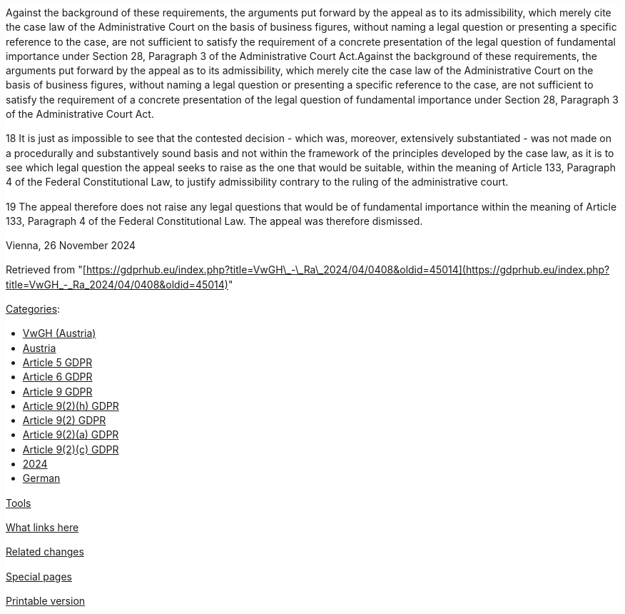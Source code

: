 Against the background of these requirements, the arguments put forward by the appeal as to its admissibility, which merely cite the case law of the Administrative Court on the basis of business figures, without naming a legal question or presenting a specific reference to the case, are not sufficient to satisfy the requirement of a concrete presentation of the legal question of fundamental importance under Section 28, Paragraph 3 of the Administrative Court Act.Against the background of these requirements, the arguments put forward by the appeal as to its admissibility, which merely cite the case law of the Administrative Court on the basis of business figures, without naming a legal question or presenting a specific reference to the case, are not sufficient to satisfy the requirement of a concrete presentation of the legal question of fundamental importance under Section 28, Paragraph 3 of the Administrative Court Act.

18 It is just as impossible to see that the contested decision - which was, moreover, extensively substantiated - was not made on a procedurally and substantively sound basis and not within the framework of the principles developed by the case law, as it is to see which legal question the appeal seeks to raise as the one that would be suitable, within the meaning of Article 133, Paragraph 4 of the Federal Constitutional Law, to justify admissibility contrary to the ruling of the administrative court.

19 The appeal therefore does not raise any legal questions that would be of fundamental importance within the meaning of Article 133, Paragraph 4 of the Federal Constitutional Law. The appeal was therefore dismissed.

Vienna, 26 November 2024

Retrieved from "[https://gdprhub.eu/index.php?title=VwGH\_-\_Ra\_2024/04/0408&oldid=45014](https://gdprhub.eu/index.php?title=VwGH_-_Ra_2024/04/0408&oldid=45014)"

[Categories](/index.php?title=Special:Categories "Special:Categories"):

*   [VwGH (Austria)](/index.php?title=Category:VwGH_\(Austria\) "Category:VwGH (Austria)")
*   [Austria](/index.php?title=Category:Austria "Category:Austria")
*   [Article 5 GDPR](/index.php?title=Category:Article_5_GDPR "Category:Article 5 GDPR")
*   [Article 6 GDPR](/index.php?title=Category:Article_6_GDPR "Category:Article 6 GDPR")
*   [Article 9 GDPR](/index.php?title=Category:Article_9_GDPR "Category:Article 9 GDPR")
*   [Article 9(2)(h) GDPR](/index.php?title=Category:Article_9\(2\)\(h\)_GDPR "Category:Article 9(2)(h) GDPR")
*   [Article 9(2) GDPR](/index.php?title=Category:Article_9\(2\)_GDPR "Category:Article 9(2) GDPR")
*   [Article 9(2)(a) GDPR](/index.php?title=Category:Article_9\(2\)\(a\)_GDPR "Category:Article 9(2)(a) GDPR")
*   [Article 9(2)(c) GDPR](/index.php?title=Category:Article_9\(2\)\(c\)_GDPR "Category:Article 9(2)(c) GDPR")
*   [2024](/index.php?title=Category:2024 "Category:2024")
*   [German](/index.php?title=Category:German "Category:German")

[Tools](#)

[What links here](/index.php?title=Special:WhatLinksHere/VwGH_-_Ra_2024/04/0408 "A list of all wiki pages that link here [j]")

[Related changes](/index.php?title=Special:RecentChangesLinked/VwGH_-_Ra_2024/04/0408 "Recent changes in pages linked from this page [k]")

[Special pages](/index.php?title=Special:SpecialPages "A list of all special pages [q]")

[Printable version](javascript:print\(\); "Printable version of this page [p]")
